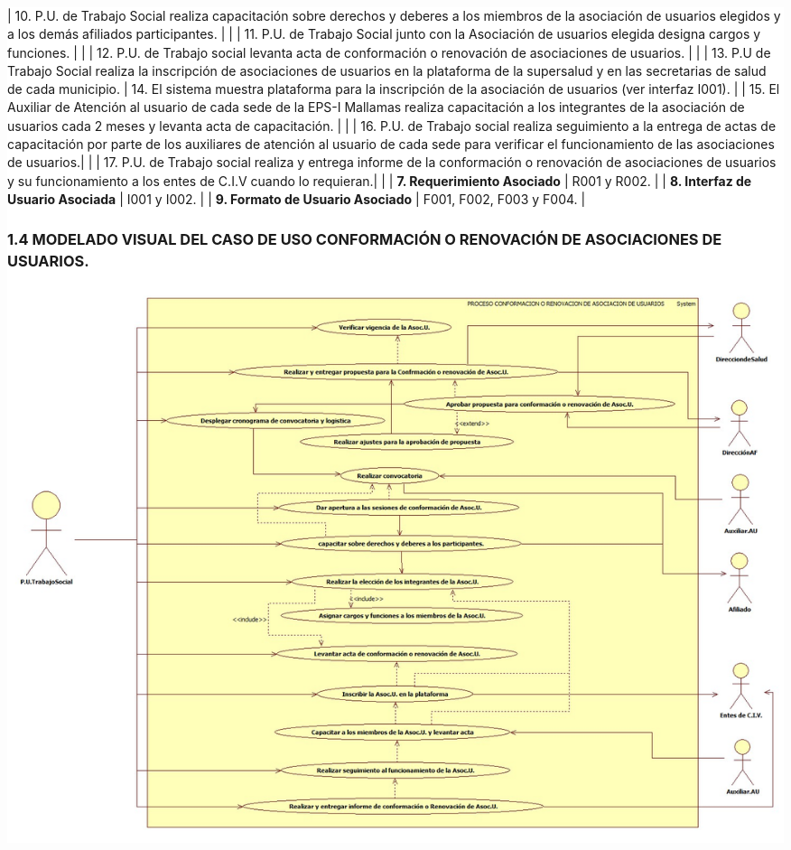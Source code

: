 | 10. P.U. de Trabajo Social realiza capacitación sobre derechos y deberes a los miembros de la asociación de usuarios elegidos y a los demás afiliados participantes. | |
| 11. P.U. de Trabajo Social junto con la Asociación de usuarios elegida designa cargos y funciones. | |
| 12. P.U. de Trabajo social levanta acta de conformación o renovación de asociaciones de usuarios. | |
| 13. P.U de Trabajo Social realiza la inscripción de asociaciones de usuarios en la plataforma de la supersalud y en las secretarias de salud de cada municipio. | 14. El sistema muestra plataforma para la inscripción de la asociación de usuarios (ver interfaz I001). |
| 15. El Auxiliar de Atención al usuario de cada sede de la EPS-I Mallamas realiza capacitación a los integrantes de la asociación de usuarios cada 2 meses y levanta acta de capacitación. | |
| 16. P.U. de Trabajo social realiza seguimiento a la entrega de actas de capacitación por parte de los auxiliares de atención al usuario de cada sede para verificar el funcionamiento de las asociaciones de usuarios.| |
| 17. P.U. de Trabajo social realiza y entrega informe de la conformación o renovación de asociaciones de usuarios y su funcionamiento a los entes de C.I.V cuando lo requieran.| |
| **7. Requerimiento Asociado** | R001 y R002. |
| **8. Interfaz de Usuario Asociada** | I001 y I002. |
| **9. Formato de Usuario Asociado** | F001, F002, F003 y F004. |

### 1.4 MODELADO VISUAL DEL CASO DE USO CONFORMACIÓN O RENOVACIÓN DE ASOCIACIONES DE USUARIOS.

![Con titulo](img/CasoUsoConformaciónoRenovaciónAsociacionesdeusuarios.jpg "Caso de uso")
